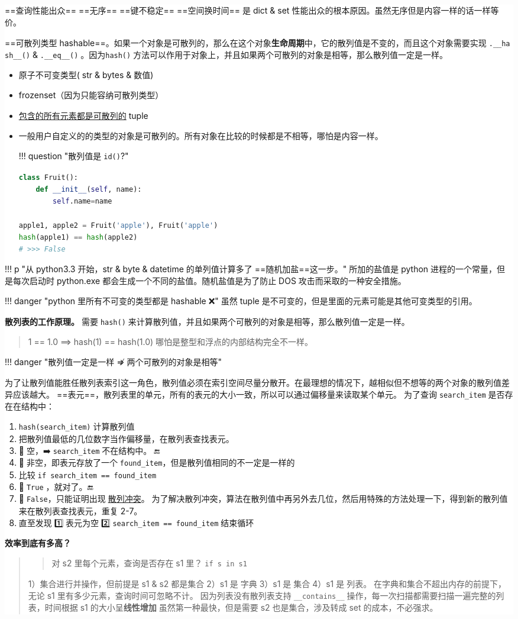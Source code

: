 ==查询性能出众== ==无序== ==键不稳定== ==空间换时间==
是 dict & set 性能出众的根本原因。虽然无序但是内容一样的话一样等价。

==可散列类型 hashable==。如果一个对象是可散列的，那么在这个对象**生命周期**中，它的散列值是不变的，而且这个对象需要实现 `.__hash__()` & `.__eq__()` 。因为`hash()` 方法可以作用于对象上，并且如果两个可散列的对象是相等，那么散列值一定是一样。

- 原子不可变类型( str & bytes & 数值)
- frozenset（因为只能容纳可散列类型）
- <u>包含的所有元素都是可散列的</u> tuple
- 一般用户自定义的的类型的对象是可散列的。所有对象在比较的时候都是不相等，哪怕是内容一样。

    !!! question "散列值是 `id()`?"

    ```python
    class Fruit():
        def __init__(self, name):
            self.name=name

    apple1, apple2 = Fruit('apple'), Fruit('apple')
    hash(apple1) == hash(apple2)
    # >>> False
    ```

!!! p "从 python3.3 开始，str & byte & datetime 的单列值计算多了 ==随机加盐==这一步。"
    所加的盐值是 python 进程的一个常量，但是每次启动时 python.exe 都会生成一个不同的盐值。随机盐值是为了防止 DOS 攻击而采取的一种安全措施。

!!! danger "python 里所有不可变的类型都是 hashable ❌"
    虽然 tuple 是不可变的，但是里面的元素可能是其他可变类型的引用。

**散列表的工作原理。**
需要 `hash()` 来计算散列值，并且如果两个可散列的对象是相等，那么散列值一定是一样。
> 1 == 1.0 $\implies$ hash(1) == hash(1.0)
> 哪怕是整型和浮点的内部结构完全不一样。

!!! danger "散列值一定是一样 $\nRightarrow$ 两个可散列的对象是相等"

为了让散列值能胜任散列表索引这一角色，散列值必须在索引空间尽量分散开。在最理想的情况下，越相似但不想等的两个对象的散列值差异应该越大。
==表元==，散列表里的单元，所有的表元的大小一致，所以可以通过偏移量来读取某个单元。
为了查询 `search_item` 是否存在在结构中：

1. `hash(search_item)` 计算散列值
2. 把散列值最低的几位数字当作偏移量，在散列表查找表元。
3. 🟰 空，➡️ `search_item` 不在结构中。 🔚
4. 🟰 非空，即表元存放了一个 `found_item`，但是散列值相同的不一定是一样的
5. 比较 `if search_item == found_item`
6. 🟰 `True` ，就对了。🔚
7. 🟰 `False`，只能证明出现 <u>散列冲突</u>。
为了解决散列冲突，算法在散列值中再另外去几位，然后用特殊的方法处理一下，得到新的散列值来在散列表查找表元，重复 2-7。
8. 直至发现 1️⃣ 表元为空 2️⃣ `search_item == found_item` 结束循环

**效率到底有多高？**
> > 对 s2 里每个元素，查询是否存在 s1 里？ `if s in s1`
>
> 1）集合进行并操作，但前提是 s1 & s2 都是集合
> 2）s1 是 字典
> 3）s1 是 集合
> 4）s1 是 列表。
> 在字典和集合不超出内存的前提下，无论 s1 里有多少元素，查询时间可忽略不计。
> 因为列表没有散列表支持 `__contains__` 操作，每一次扫描都需要扫描一遍完整的列表，时间根据 s1 的大小呈**线性增加**
> 虽然第一种最快，但是需要 s2 也是集合，涉及转成 set 的成本，不必强求。

